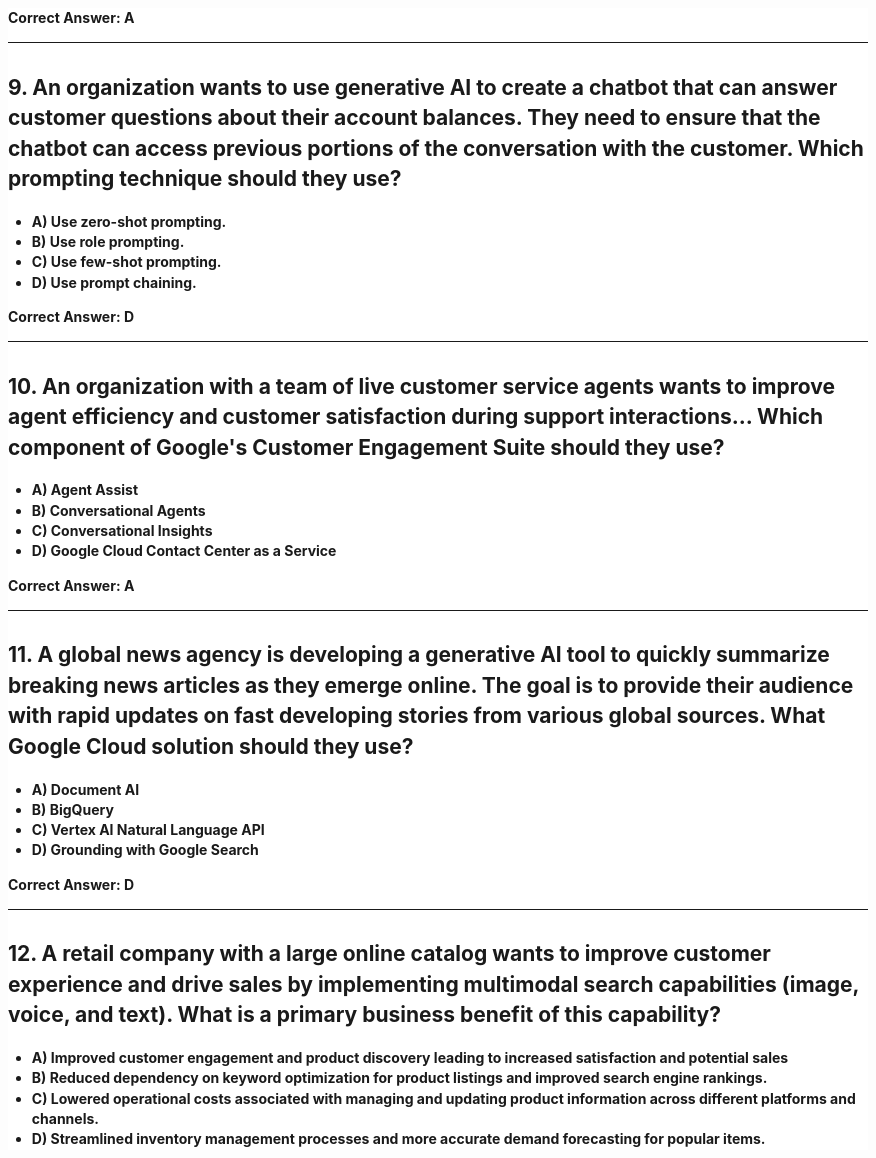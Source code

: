 **Correct Answer: A**

---

## 9. An organization wants to use generative AI to create a chatbot that can answer customer questions about their account balances. They need to ensure that the chatbot can access previous portions of the conversation with the customer. Which prompting technique should they use?
*   **A) Use zero-shot prompting.**
*   **B) Use role prompting.**
*   **C) Use few-shot prompting.**
*   **D) Use prompt chaining.**

**Correct Answer: D**

---

## 10. An organization with a team of live customer service agents wants to improve agent efficiency and customer satisfaction during support interactions... Which component of Google's Customer Engagement Suite should they use?
*   **A) Agent Assist**
*   **B) Conversational Agents**
*   **C) Conversational Insights**
*   **D) Google Cloud Contact Center as a Service**

**Correct Answer: A**

---

## 11. A global news agency is developing a generative AI tool to quickly summarize breaking news articles as they emerge online. The goal is to provide their audience with rapid updates on fast developing stories from various global sources. What Google Cloud solution should they use?
*   **A) Document AI**
*   **B) BigQuery**
*   **C) Vertex AI Natural Language API**
*   **D) Grounding with Google Search**

**Correct Answer: D**

---

## 12. A retail company with a large online catalog wants to improve customer experience and drive sales by implementing multimodal search capabilities (image, voice, and text). What is a primary business benefit of this capability?
*   **A) Improved customer engagement and product discovery leading to increased satisfaction and potential sales**
*   **B) Reduced dependency on keyword optimization for product listings and improved search engine rankings.**
*   **C) Lowered operational costs associated with managing and updating product information across different platforms and channels.**
*   **D) Streamlined inventory management processes and more accurate demand forecasting for popular items.**
